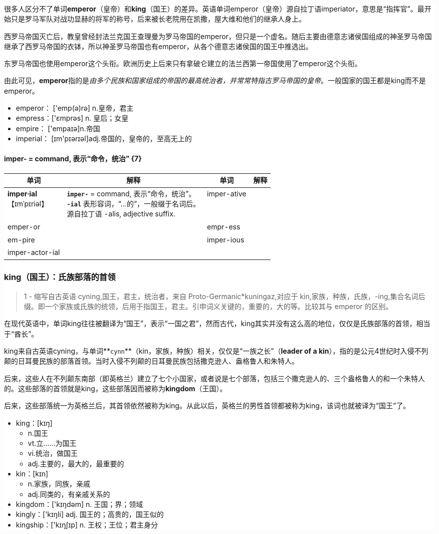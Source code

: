 很多人区分不了单词**emperor**（皇帝）和**king**（国王）的差异。英语单词emperor（皇帝）源自拉丁语imperiator，意思是“指挥官”。最开始只是罗马军队对战功显赫的将军的称号，后来被长老院用在凯撒，屋大维和他们的继承人身上。

西罗马帝国灭亡后，教皇曾经封法兰克国王查理曼为罗马帝国的emperor，但只是一个虚名。随后主要由德意志诸侯国组成的神圣罗马帝国继承了西罗马帝国的衣钵，所以神圣罗马帝国也有emperor，从各个德意志诸侯国的国王中推选出。

东罗马帝国也使用emperor这个头衔。欧洲历史上后来只有拿破仑建立的法兰西第一帝国使用了emperor这个头衔。

由此可见，**emperor**指的是*由多个民族和国家组成的帝国的最高统治者，并常常特指古罗马帝国的皇帝*。一般国家的国王都是king而不是emperor。

- emperor： ['emp(ə)rə] n.皇帝，君主
- empress：['ɛmprəs] n. 皇后；女皇
- empire： ['empaɪə]n.帝国
- imperial： [ɪm'pɪərɪəl]adj.帝国的，皇帝的，至高无上的



#### imper-  = command, 表示“命令，统治” {7}

| 单词                              | 解释                                                         | 单词             | 解释 |
| --------------------------------- | ------------------------------------------------------------ | ---------------- | ---- |
| **imper∙ial** <br />【ɪmˈpɪriəl】 | **`imper-`** = command, 表示“命令，统治”。<br/>**`-ial`** 表形容词，“…的”，一般缀于名词后。<br />源自拉丁语 -alis, adjective suffix. | imper-ative<br/> |      |
| emper-or<br/>                     |                                                              | empr-ess         |      |
| em-pire<br/>                      |                                                              | imper-ious<br/>  |      |
| imper-actor-ial<br/>              |                                                              |                  |      |



### king（国王）：氏族部落的首领

> 1 - 缩写自古英语 cyning,国王，君主，统治者，来自 Proto-Germanic*kuningaz,对应于 kin,家族，种族，氏族，-ing,集合名词后缀。即一个家族或氏族的统领，后用于指国王，君主。引申词义关键的，重要的，大的等。比较其与 emperor 的区别。



在现代英语中，单词king往往被翻译为“国王”，表示“一国之君”，然而古代，king其实并没有这么高的地位，仅仅是氏族部落的首领，相当于“酋长”。

king来自古英语cyning，与单词**`cynn`**（kin，家族，种族）相关，仅仅是“一族之长”（**leader of a kin**），指的是公元4世纪时入侵不列颠的日耳曼民族的部落首领。当时入侵不列颠的日耳曼民族包括撒克逊人、盎格鲁人和朱特人。

后来，这些人在不列颠东南部（即英格兰）建立了七个小国家，或者说是七个部落，包括三个撒克逊人的、三个盎格鲁人的和一个朱特人的。这些部落的首领就是king，这些部落因而被称为**kingdom**（王国）。

后来，这些部落统一为英格兰后，其首领依然被称为king。从此以后，英格兰的男性首领都被称为king，该词也就被译为“国王”了。



- king：[kɪŋ] 
  - n.国王
  - vt.立……为国王
  - vi.统治，做国王
  - adj.主要的，最大的，最重要的
- kin：[kɪn] 
  - n.家族，同族，亲戚
  - adj.同类的，有亲戚关系的
- kingdom：['kɪŋdəm] n. 王国；界；领域
- kingly：['kɪŋli] adj. 国王的；高贵的，国王似的
- kingship：['kɪŋʃɪp] n. 王权；王位；君主身分


[^1]: totem pole【ˈtoʊtəm poʊl】 图腾柱;(机构等内的)等级，级别。 a range of different levels in an organization, etc.
[^2]: 词源说明(童理民)  <br/>1 - 来自拉丁语 masculus,男人的，具备男人的美德的，来自 mas,男人，男子，词源同 marry,-cul,小词后缀。字面意思即小男子汉，男人的。后引申词义男性化的，语法格阳性的。male 为该词缩写词。<br/><br/>摩西英语(摩西)<br/>male [meɪl] adj.男性的；雄性的；有力的，n.男人；雄性动物。这个单词可以参考masculine ['mæskjʊlɪn] adj.男性的；阳性的；男子气概的，n.男性；阳性；阳性词，masculine=mas+cul+ine，mas-男性，cul-指小，-ine表of,like。male可以看作是mascul-的缩短式。男性的符号来自罗马战神Mars的盾和矛。